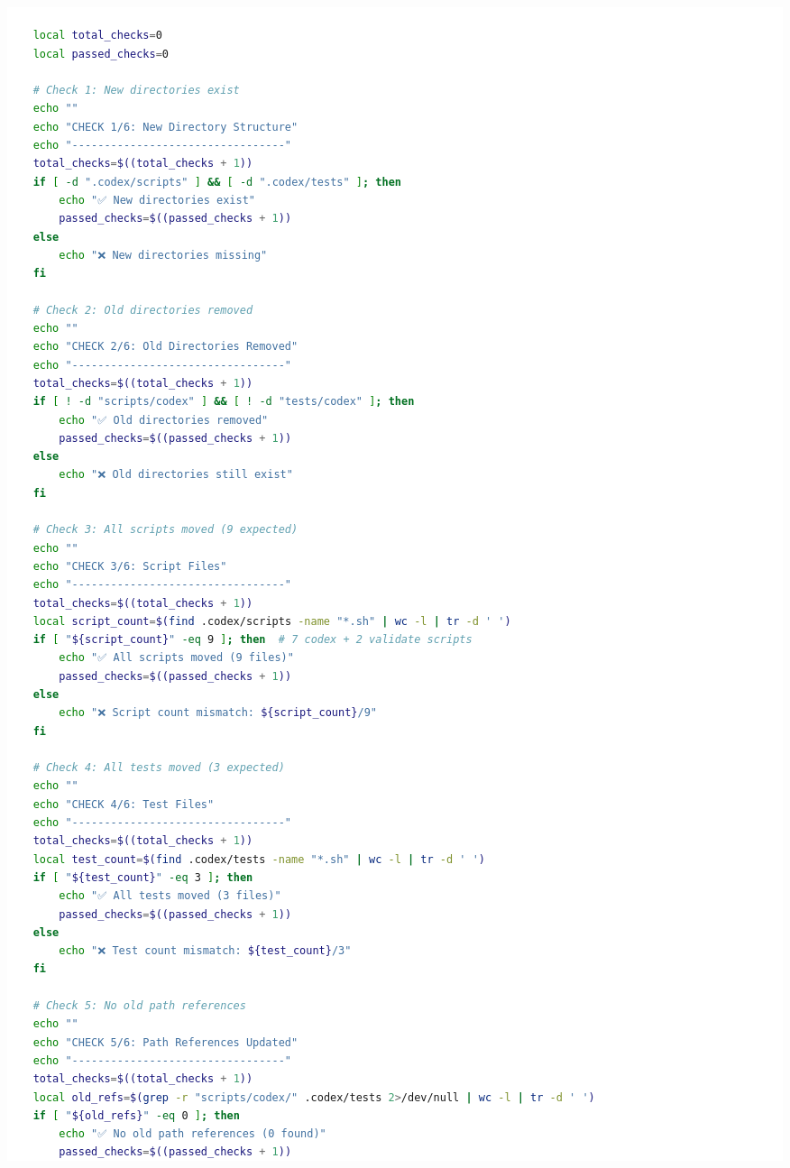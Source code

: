 ```bash

    local total_checks=0
    local passed_checks=0

    # Check 1: New directories exist
    echo ""
    echo "CHECK 1/6: New Directory Structure"
    echo "---------------------------------"
    total_checks=$((total_checks + 1))
    if [ -d ".codex/scripts" ] && [ -d ".codex/tests" ]; then
        echo "✅ New directories exist"
        passed_checks=$((passed_checks + 1))
    else
        echo "❌ New directories missing"
    fi

    # Check 2: Old directories removed
    echo ""
    echo "CHECK 2/6: Old Directories Removed"
    echo "---------------------------------"
    total_checks=$((total_checks + 1))
    if [ ! -d "scripts/codex" ] && [ ! -d "tests/codex" ]; then
        echo "✅ Old directories removed"
        passed_checks=$((passed_checks + 1))
    else
        echo "❌ Old directories still exist"
    fi

    # Check 3: All scripts moved (9 expected)
    echo ""
    echo "CHECK 3/6: Script Files"
    echo "---------------------------------"
    total_checks=$((total_checks + 1))
    local script_count=$(find .codex/scripts -name "*.sh" | wc -l | tr -d ' ')
    if [ "${script_count}" -eq 9 ]; then  # 7 codex + 2 validate scripts
        echo "✅ All scripts moved (9 files)"
        passed_checks=$((passed_checks + 1))
    else
        echo "❌ Script count mismatch: ${script_count}/9"
    fi

    # Check 4: All tests moved (3 expected)
    echo ""
    echo "CHECK 4/6: Test Files"
    echo "---------------------------------"
    total_checks=$((total_checks + 1))
    local test_count=$(find .codex/tests -name "*.sh" | wc -l | tr -d ' ')
    if [ "${test_count}" -eq 3 ]; then
        echo "✅ All tests moved (3 files)"
        passed_checks=$((passed_checks + 1))
    else
        echo "❌ Test count mismatch: ${test_count}/3"
    fi

    # Check 5: No old path references
    echo ""
    echo "CHECK 5/6: Path References Updated"
    echo "---------------------------------"
    total_checks=$((total_checks + 1))
    local old_refs=$(grep -r "scripts/codex/" .codex/tests 2>/dev/null | wc -l | tr -d ' ')
    if [ "${old_refs}" -eq 0 ]; then
        echo "✅ No old path references (0 found)"
        passed_checks=$((passed_checks + 1))
```